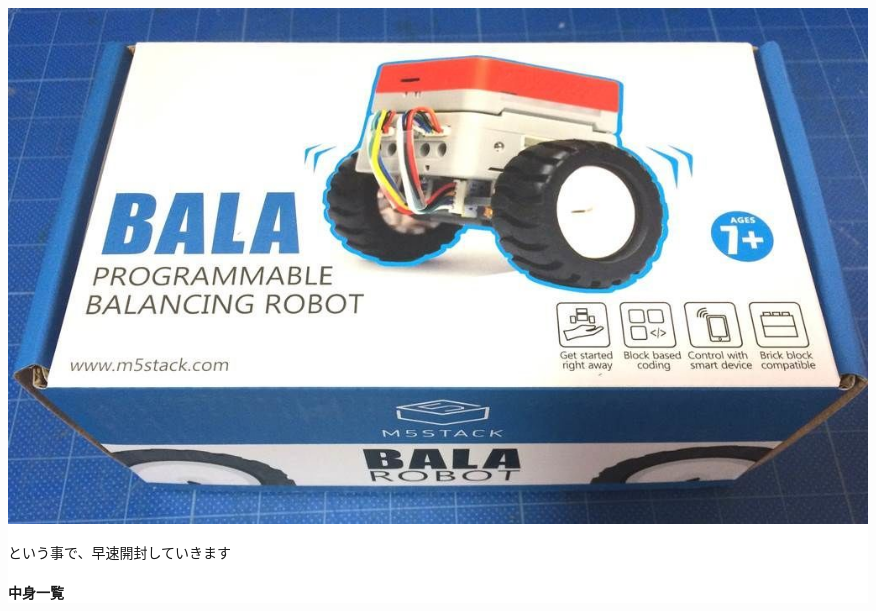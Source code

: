 ![f:id:pythonjacascript:20200519024116j:plain](/images/ppythonjacascript2020051920200519024116.jpg "f:id:pythonjacascript:20200519024116j:plain")  
  
という事で、早速開封していきます  
  
  
#### 中身一覧
